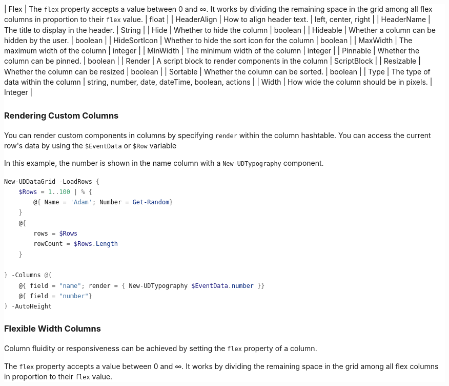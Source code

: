 | Flex              | The `flex` property accepts a value between 0 and ∞. It works by dividing the remaining space in the grid among all flex columns in proportion to their `flex` value. | float                                            |
| HeaderAlign       | How to align header text.                                                                                                                                             | left, center, right                              |
| HeaderName        | The title to display in the header.                                                                                                                                   | String                                           |
| Hide              | Whether to hide the column                                                                                                                                            | boolean                                          |
| Hideable          | Whether a column can be hidden by the user.                                                                                                                           | boolean                                          |
| HideSortIcon      | Whether to hide the sort icon for the column                                                                                                                          | boolean                                          |
| MaxWidth          | The maximum width of the column                                                                                                                                       | integer                                          |
| MinWidth          | The minimum width of the column                                                                                                                                       | integer                                          |
| Pinnable          | Whether the column can be pinned.                                                                                                                                     | boolean                                          |
| Render            | A script block to render components in the column                                                                                                                     | ScriptBlock                                      |
| Resizable         | Whether the column can be resized                                                                                                                                     | boolean                                          |
| Sortable          | Whether the column can be sorted.                                                                                                                                     | boolean                                          |
| Type              | The type of data within the column                                                                                                                                    | string, number, date, dateTime, boolean, actions |
| Width             | How wide the column should be in pixels.                                                                                                                              | Integer                                          |

### Rendering Custom Columns

You can render custom components in columns by specifying `render` within the column hashtable. You can access the current row's data by using the `$EventData` or `$Row` variable

In this example, the number is shown in the name column with a `New-UDTypography` component.&#x20;

```powershell
New-UDDataGrid -LoadRows {  
    $Rows = 1..100 | % {
        @{ Name = 'Adam'; Number = Get-Random}
    }
    @{
        rows = $Rows
        rowCount = $Rows.Length
    }
    
} -Columns @(
    @{ field = "name"; render = { New-UDTypography $EventData.number }}
    @{ field = "number"}
) -AutoHeight
```

### Flexible Width Columns

Column fluidity or responsiveness can be achieved by setting the `flex` property of a column.

The `flex` property accepts a value between 0 and ∞. It works by dividing the remaining space in the grid among all flex columns in proportion to their `flex` value.
